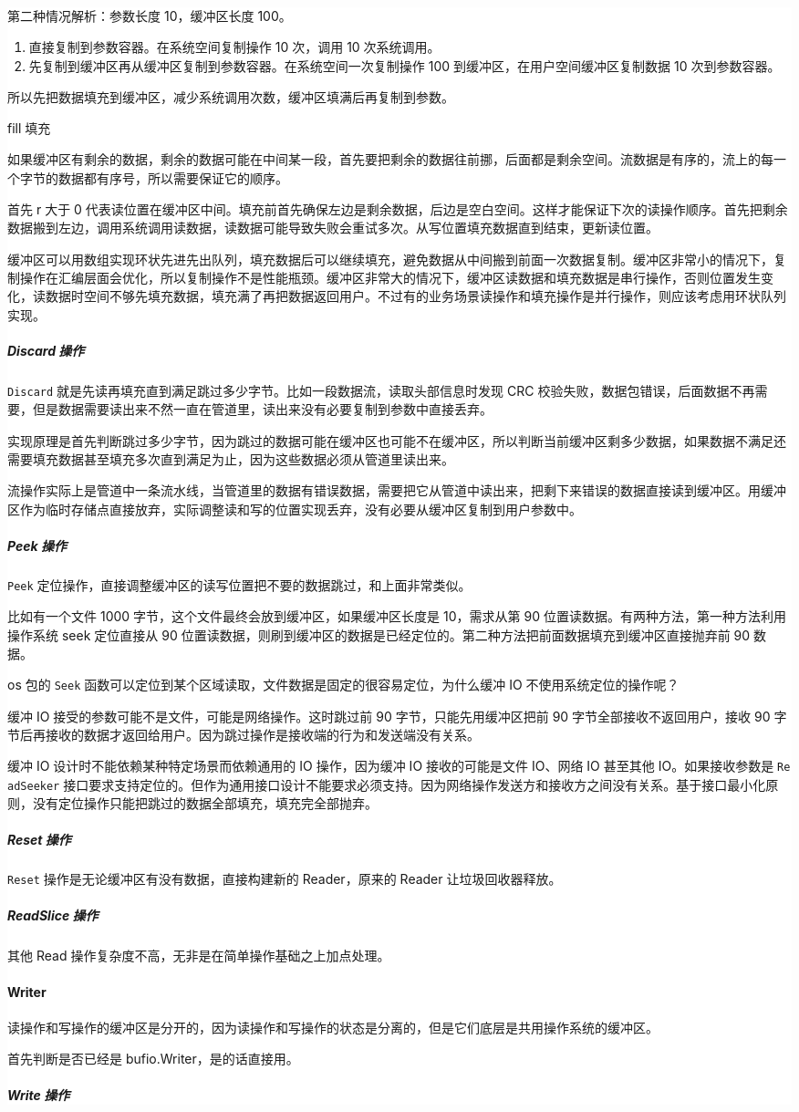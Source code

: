 第二种情况解析：参数长度 10，缓冲区长度 100。

  1. 直接复制到参数容器。在系统空间复制操作 10 次，调用 10 次系统调用。
  2. 先复制到缓冲区再从缓冲区复制到参数容器。在系统空间一次复制操作 100 到缓冲区，在用户空间缓冲区复制数据 10 次到参数容器。

所以先把数据填充到缓冲区，减少系统调用次数，缓冲区填满后再复制到参数。

fill 填充

如果缓冲区有剩余的数据，剩余的数据可能在中间某一段，首先要把剩余的数据往前挪，后面都是剩余空间。流数据是有序的，流上的每一个字节的数据都有序号，所以需要保证它的顺序。

首先 r 大于 0
代表读位置在缓冲区中间。填充前首先确保左边是剩余数据，后边是空白空间。这样才能保证下次的读操作顺序。首先把剩余数据搬到左边，调用系统调用读数据，读数据可能导致失败会重试多次。从写位置填充数据直到结束，更新读位置。

缓冲区可以用数组实现环状先进先出队列，填充数据后可以继续填充，避免数据从中间搬到前面一次数据复制。缓冲区非常小的情况下，复制操作在汇编层面会优化，所以复制操作不是性能瓶颈。缓冲区非常大的情况下，缓冲区读数据和填充数据是串行操作，否则位置发生变化，读数据时空间不够先填充数据，填充满了再把数据返回用户。不过有的业务场景读操作和填充操作是并行操作，则应该考虑用环状队列实现。

##### Discard 操作

`Discard` 就是先读再填充直到满足跳过多少字节。比如一段数据流，读取头部信息时发现 CRC
校验失败，数据包错误，后面数据不再需要，但是数据需要读出来不然一直在管道里，读出来没有必要复制到参数中直接丢弃。

实现原理是首先判断跳过多少字节，因为跳过的数据可能在缓冲区也可能不在缓冲区，所以判断当前缓冲区剩多少数据，如果数据不满足还需要填充数据甚至填充多次直到满足为止，因为这些数据必须从管道里读出来。

流操作实际上是管道中一条流水线，当管道里的数据有错误数据，需要把它从管道中读出来，把剩下来错误的数据直接读到缓冲区。用缓冲区作为临时存储点直接放弃，实际调整读和写的位置实现丢弃，没有必要从缓冲区复制到用户参数中。

##### Peek 操作

`Peek` 定位操作，直接调整缓冲区的读写位置把不要的数据跳过，和上面非常类似。

比如有一个文件 1000 字节，这个文件最终会放到缓冲区，如果缓冲区长度是 10，需求从第 90 位置读数据。有两种方法，第一种方法利用操作系统 seek
定位直接从 90 位置读数据，则刷到缓冲区的数据是已经定位的。第二种方法把前面数据填充到缓冲区直接抛弃前 90 数据。

os 包的 `Seek` 函数可以定位到某个区域读取，文件数据是固定的很容易定位，为什么缓冲 IO 不使用系统定位的操作呢？

缓冲 IO 接受的参数可能不是文件，可能是网络操作。这时跳过前 90 字节，只能先用缓冲区把前 90 字节全部接收不返回用户，接收 90
字节后再接收的数据才返回给用户。因为跳过操作是接收端的行为和发送端没有关系。

缓冲 IO 设计时不能依赖某种特定场景而依赖通用的 IO 操作，因为缓冲 IO 接收的可能是文件 IO、网络 IO 甚至其他 IO。如果接收参数是
`ReadSeeker`
接口要求支持定位的。但作为通用接口设计不能要求必须支持。因为网络操作发送方和接收方之间没有关系。基于接口最小化原则，没有定位操作只能把跳过的数据全部填充，填充完全部抛弃。

##### Reset 操作

`Reset` 操作是无论缓冲区有没有数据，直接构建新的 Reader，原来的 Reader 让垃圾回收器释放。

##### ReadSlice 操作

其他 Read 操作复杂度不高，无非是在简单操作基础之上加点处理。

#### Writer

读操作和写操作的缓冲区是分开的，因为读操作和写操作的状态是分离的，但是它们底层是共用操作系统的缓冲区。

首先判断是否已经是 bufio.Writer，是的话直接用。

##### Write 操作
